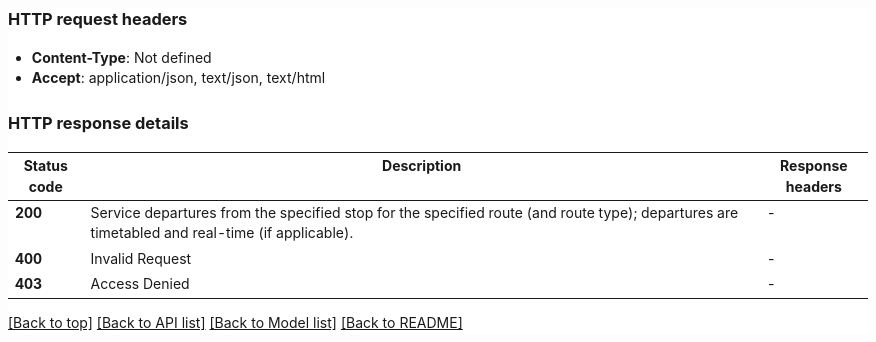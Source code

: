 ### HTTP request headers

 - **Content-Type**: Not defined
 - **Accept**: application/json, text/json, text/html

### HTTP response details

| Status code | Description | Response headers |
|-------------|-------------|------------------|
**200** | Service departures from the specified stop for the specified route (and route type); departures are timetabled and real-time (if applicable). |  -  |
**400** | Invalid Request |  -  |
**403** | Access Denied |  -  |

[[Back to top]](#) [[Back to API list]](../README.md#documentation-for-api-endpoints) [[Back to Model list]](../README.md#documentation-for-models) [[Back to README]](../README.md)


